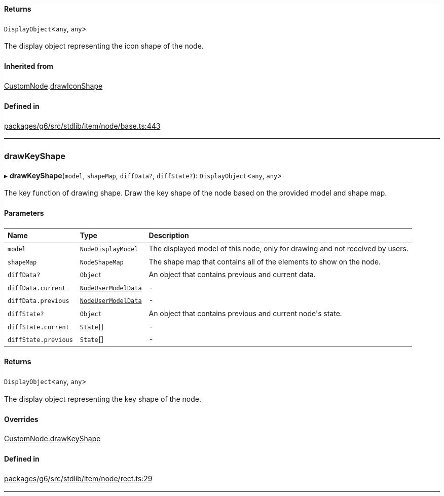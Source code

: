 #### Returns

`DisplayObject`<`any`, `any`\>

The display object representing the icon shape of the node.

#### Inherited from

[CustomNode](CustomNode.zh.md).[drawIconShape](CustomNode.zh.md#drawiconshape)

#### Defined in

[packages/g6/src/stdlib/item/node/base.ts:443](https://github.com/antvis/G6/blob/61e525e59b/packages/g6/src/stdlib/item/node/base.ts#L443)

---

### drawKeyShape

▸ **drawKeyShape**(`model`, `shapeMap`, `diffData?`, `diffState?`): `DisplayObject`<`any`, `any`\>

The key function of drawing shape.
Draw the key shape of the node based on the provided model and shape map.

#### Parameters

| Name                 | Type                                                   | Description                                                                   |
| :------------------- | :----------------------------------------------------- | :---------------------------------------------------------------------------- |
| `model`              | `NodeDisplayModel`                                     | The displayed model of this node, only for drawing and not received by users. |
| `shapeMap`           | `NodeShapeMap`                                         | The shape map that contains all of the elements to show on the node.          |
| `diffData?`          | `Object`                                               | An object that contains previous and current data.                            |
| `diffData.current`   | [`NodeUserModelData`](../data/NodeUserModelData.zh.md) | -                                                                             |
| `diffData.previous`  | [`NodeUserModelData`](../data/NodeUserModelData.zh.md) | -                                                                             |
| `diffState?`         | `Object`                                               | An object that contains previous and current node's state.                    |
| `diffState.current`  | `State`[]                                              | -                                                                             |
| `diffState.previous` | `State`[]                                              | -                                                                             |

#### Returns

`DisplayObject`<`any`, `any`\>

The display object representing the key shape of the node.

#### Overrides

[CustomNode](CustomNode.zh.md).[drawKeyShape](CustomNode.zh.md#drawkeyshape)

#### Defined in

[packages/g6/src/stdlib/item/node/rect.ts:29](https://github.com/antvis/G6/blob/61e525e59b/packages/g6/src/stdlib/item/node/rect.ts#L29)

---
